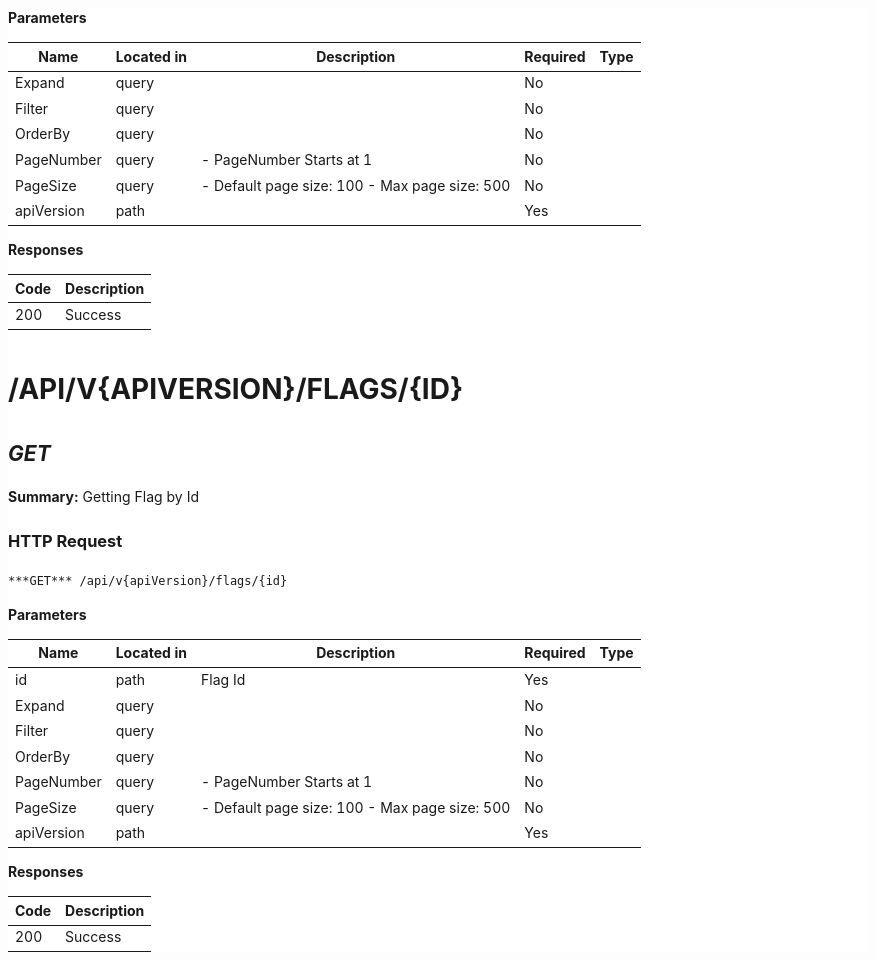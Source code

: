 **Parameters**

| Name | Located in | Description | Required | Type |
| ---- | ---------- | ----------- | -------- | ---- |
| Expand | query |  | No |  |
| Filter | query |  | No |  |
| OrderBy | query |  | No |  |
| PageNumber | query | - PageNumber Starts at 1 | No |  |
| PageSize | query | - Default page size: 100  - Max page size: 500 | No |  |
| apiVersion | path |  | Yes |  |

**Responses**

| Code | Description |
| ---- | ----------- |
| 200 | Success |

# /API/V{APIVERSION}/FLAGS/{ID}
## ***GET*** 

**Summary:** Getting Flag by Id

### HTTP Request 
`***GET*** /api/v{apiVersion}/flags/{id}` 

**Parameters**

| Name | Located in | Description | Required | Type |
| ---- | ---------- | ----------- | -------- | ---- |
| id | path | Flag Id | Yes |  |
| Expand | query |  | No |  |
| Filter | query |  | No |  |
| OrderBy | query |  | No |  |
| PageNumber | query | - PageNumber Starts at 1 | No |  |
| PageSize | query | - Default page size: 100  - Max page size: 500 | No |  |
| apiVersion | path |  | Yes |  |

**Responses**

| Code | Description |
| ---- | ----------- |
| 200 | Success |
